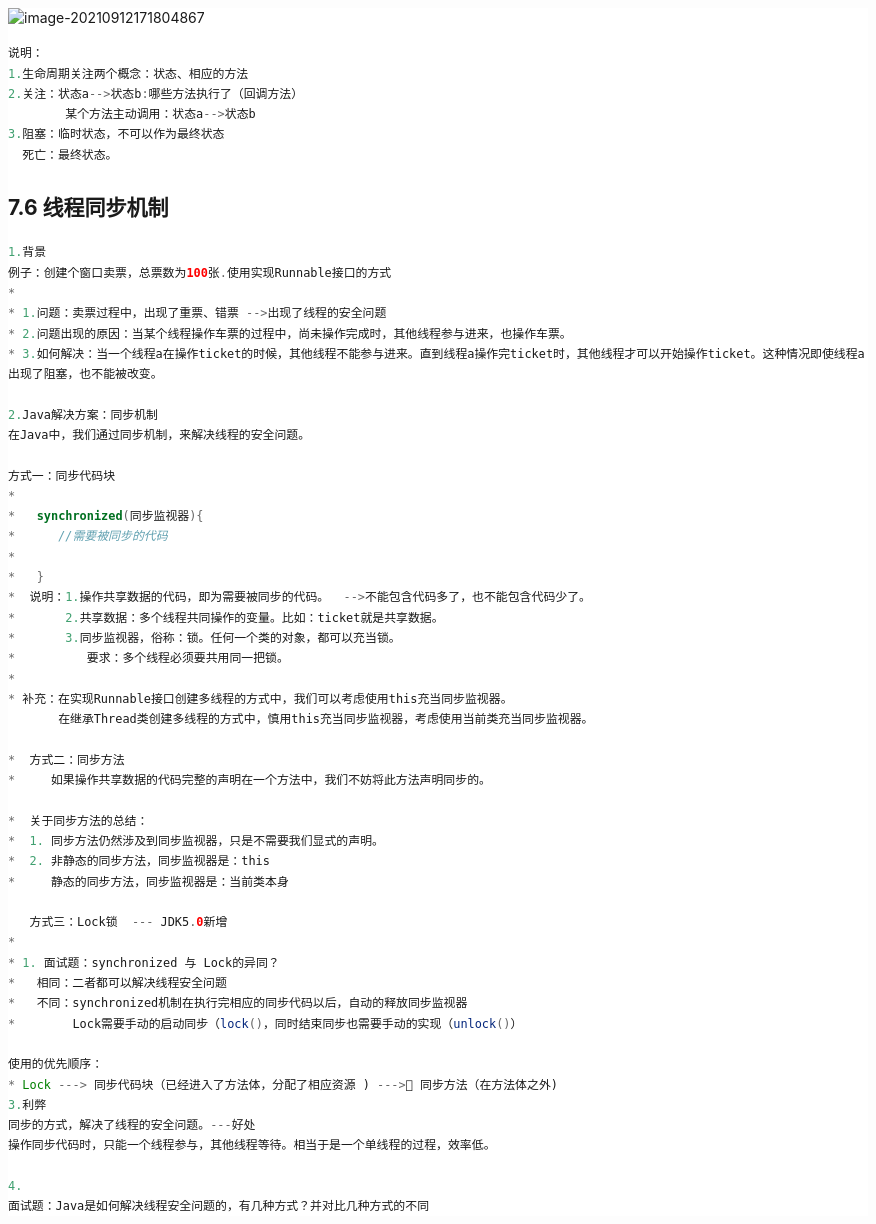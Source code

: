 ![image-20210912171804867](https://xingqiu-tuchuang-1256524210.cos.ap-shanghai.myqcloud.com/8919/YCWBzr97DGedZkQ.png)

```java
说明：
1.生命周期关注两个概念：状态、相应的方法
2.关注：状态a-->状态b:哪些方法执行了（回调方法）
        某个方法主动调用：状态a-->状态b
3.阻塞：临时状态，不可以作为最终状态
  死亡：最终状态。
```



## 7.6 线程同步机制

```java
1.背景
例子：创建个窗口卖票，总票数为100张.使用实现Runnable接口的方式
*
* 1.问题：卖票过程中，出现了重票、错票 -->出现了线程的安全问题
* 2.问题出现的原因：当某个线程操作车票的过程中，尚未操作完成时，其他线程参与进来，也操作车票。
* 3.如何解决：当一个线程a在操作ticket的时候，其他线程不能参与进来。直到线程a操作完ticket时，其他线程才可以开始操作ticket。这种情况即使线程a出现了阻塞，也不能被改变。

2.Java解决方案：同步机制
在Java中，我们通过同步机制，来解决线程的安全问题。

方式一：同步代码块
*
*   synchronized(同步监视器){
*      //需要被同步的代码
*
*   }
*  说明：1.操作共享数据的代码，即为需要被同步的代码。  -->不能包含代码多了，也不能包含代码少了。
*       2.共享数据：多个线程共同操作的变量。比如：ticket就是共享数据。
*       3.同步监视器，俗称：锁。任何一个类的对象，都可以充当锁。
*          要求：多个线程必须要共用同一把锁。
*
* 补充：在实现Runnable接口创建多线程的方式中，我们可以考虑使用this充当同步监视器。
       在继承Thread类创建多线程的方式中，慎用this充当同步监视器，考虑使用当前类充当同步监视器。

*  方式二：同步方法
*     如果操作共享数据的代码完整的声明在一个方法中，我们不妨将此方法声明同步的。

*  关于同步方法的总结：
*  1. 同步方法仍然涉及到同步监视器，只是不需要我们显式的声明。
*  2. 非静态的同步方法，同步监视器是：this
*     静态的同步方法，同步监视器是：当前类本身

   方式三：Lock锁  --- JDK5.0新增
*   
* 1. 面试题：synchronized 与 Lock的异同？
*   相同：二者都可以解决线程安全问题
*   不同：synchronized机制在执行完相应的同步代码以后，自动的释放同步监视器
*        Lock需要手动的启动同步（lock()，同时结束同步也需要手动的实现（unlock()）

使用的优先顺序：
* Lock ---> 同步代码块（已经进入了方法体，分配了相应资源 ) ---> 同步方法（在方法体之外)
3.利弊
同步的方式，解决了线程的安全问题。---好处
操作同步代码时，只能一个线程参与，其他线程等待。相当于是一个单线程的过程，效率低。

4.
面试题：Java是如何解决线程安全问题的，有几种方式？并对比几种方式的不同


```